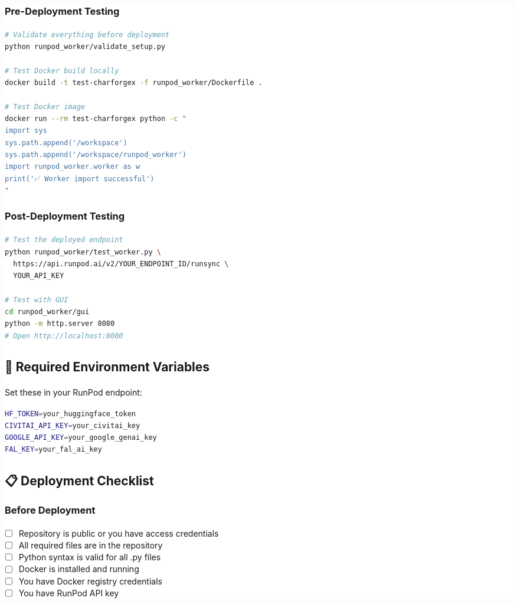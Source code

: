### Pre-Deployment Testing
```bash
# Validate everything before deployment
python runpod_worker/validate_setup.py

# Test Docker build locally
docker build -t test-charforgex -f runpod_worker/Dockerfile .

# Test Docker image
docker run --rm test-charforgex python -c "
import sys
sys.path.append('/workspace')
sys.path.append('/workspace/runpod_worker')
import runpod_worker.worker as w
print('✅ Worker import successful')
"
```

### Post-Deployment Testing
```bash
# Test the deployed endpoint
python runpod_worker/test_worker.py \
  https://api.runpod.ai/v2/YOUR_ENDPOINT_ID/runsync \
  YOUR_API_KEY

# Test with GUI
cd runpod_worker/gui
python -m http.server 8080
# Open http://localhost:8080
```

## 🔑 **Required Environment Variables**

Set these in your RunPod endpoint:
```bash
HF_TOKEN=your_huggingface_token
CIVITAI_API_KEY=your_civitai_key
GOOGLE_API_KEY=your_google_genai_key
FAL_KEY=your_fal_ai_key
```

## 📋 **Deployment Checklist**

### Before Deployment
- [ ] Repository is public or you have access credentials
- [ ] All required files are in the repository
- [ ] Python syntax is valid for all .py files
- [ ] Docker is installed and running
- [ ] You have Docker registry credentials
- [ ] You have RunPod API key
